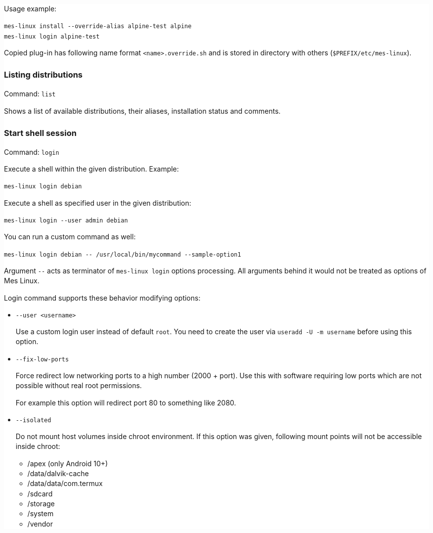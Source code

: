 Usage example:
```
mes-linux install --override-alias alpine-test alpine
mes-linux login alpine-test
```

Copied plug-in has following name format `<name>.override.sh` and is stored
in directory with others (`$PREFIX/etc/mes-linux`).

### Listing distributions

Command: `list`

Shows a list of available distributions, their aliases, installation status
and comments.

### Start shell session

Command: `login`

Execute a shell within the given distribution. Example:
```
mes-linux login debian
```

Execute a shell as specified user in the given distribution:
```
mes-linux login --user admin debian
```

You can run a custom command as well:
```
mes-linux login debian -- /usr/local/bin/mycommand --sample-option1
```

Argument `--` acts as terminator of `mes-linux login` options processing.
All arguments behind it would not be treated as options of Mes Linux.

Login command supports these behavior modifying options:
* `--user <username>`

  Use a custom login user instead of default `root`. You need to create the
  user via `useradd -U -m username` before using this option.

* `--fix-low-ports`

  Force redirect low networking ports to a high number (2000 + port). Use
  this with software requiring low ports which are not possible without real
  root permissions.

  For example this option will redirect port 80 to something like 2080.

* `--isolated`

  Do not mount host volumes inside chroot environment. If this option was
  given, following mount points will not be accessible inside chroot:

  * /apex (only Android 10+)
  * /data/dalvik-cache
  * /data/data/com.termux
  * /sdcard
  * /storage
  * /system
  * /vendor
